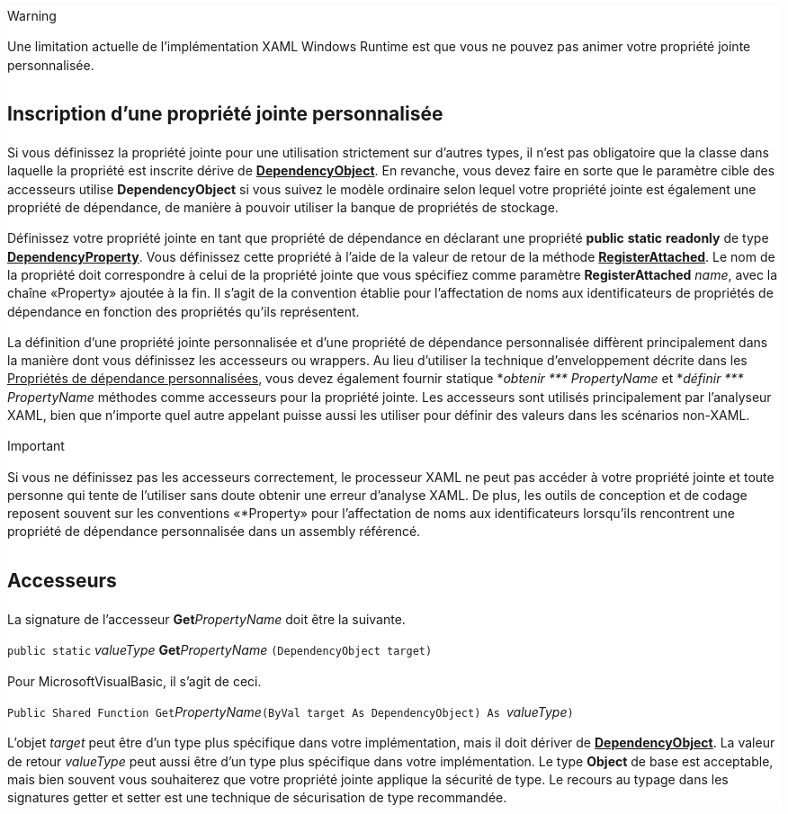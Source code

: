 > [!WARNING]
> Une limitation actuelle de l’implémentation XAML Windows Runtime est que vous ne pouvez pas animer votre propriété jointe personnalisée.

## <a name="registering-a-custom-attached-property"></a>Inscription d’une propriété jointe personnalisée

Si vous définissez la propriété jointe pour une utilisation strictement sur d’autres types, il n’est pas obligatoire que la classe dans laquelle la propriété est inscrite dérive de [**DependencyObject**](https://msdn.microsoft.com/library/windows/apps/br242356). En revanche, vous devez faire en sorte que le paramètre cible des accesseurs utilise **DependencyObject** si vous suivez le modèle ordinaire selon lequel votre propriété jointe est également une propriété de dépendance, de manière à pouvoir utiliser la banque de propriétés de stockage.

Définissez votre propriété jointe en tant que propriété de dépendance en déclarant une propriété **public** **static** **readonly** de type [**DependencyProperty**](https://msdn.microsoft.com/library/windows/apps/br242362). Vous définissez cette propriété à l’aide de la valeur de retour de la méthode [**RegisterAttached**](https://msdn.microsoft.com/library/windows/apps/hh701833). Le nom de la propriété doit correspondre à celui de la propriété jointe que vous spécifiez comme paramètre **RegisterAttached** *name*, avec la chaîne «Property» ajoutée à la fin. Il s’agit de la convention établie pour l’affectation de noms aux identificateurs de propriétés de dépendance en fonction des propriétés qu’ils représentent.

La définition d’une propriété jointe personnalisée et d’une propriété de dépendance personnalisée diffèrent principalement dans la manière dont vous définissez les accesseurs ou wrappers. Au lieu d’utiliser la technique d’enveloppement décrite dans les [Propriétés de dépendance personnalisées](custom-dependency-properties.md), vous devez également fournir statique **obtenir *** PropertyName* et **définir *** PropertyName* méthodes comme accesseurs pour la propriété jointe. Les accesseurs sont utilisés principalement par l’analyseur XAML, bien que n’importe quel autre appelant puisse aussi les utiliser pour définir des valeurs dans les scénarios non-XAML.

> [!IMPORTANT]
> Si vous ne définissez pas les accesseurs correctement, le processeur XAML ne peut pas accéder à votre propriété jointe et toute personne qui tente de l’utiliser sans doute obtenir une erreur d’analyse XAML. De plus, les outils de conception et de codage reposent souvent sur les conventions «\*Property» pour l’affectation de noms aux identificateurs lorsqu’ils rencontrent une propriété de dépendance personnalisée dans un assembly référencé.

## <a name="accessors"></a>Accesseurs

La signature de l’accesseur **Get**_PropertyName_ doit être la suivante.

`public static` _valueType_ **Get**_PropertyName_ `(DependencyObject target)`

Pour MicrosoftVisualBasic, il s’agit de ceci.

`Public Shared Function Get`_PropertyName_`(ByVal target As DependencyObject) As `_valueType_`)`

L’objet *target* peut être d’un type plus spécifique dans votre implémentation, mais il doit dériver de [**DependencyObject**](https://msdn.microsoft.com/library/windows/apps/br242356). La valeur de retour *valueType* peut aussi être d’un type plus spécifique dans votre implémentation. Le type **Object** de base est acceptable, mais bien souvent vous souhaiterez que votre propriété jointe applique la sécurité de type. Le recours au typage dans les signatures getter et setter est une technique de sécurisation de type recommandée.
